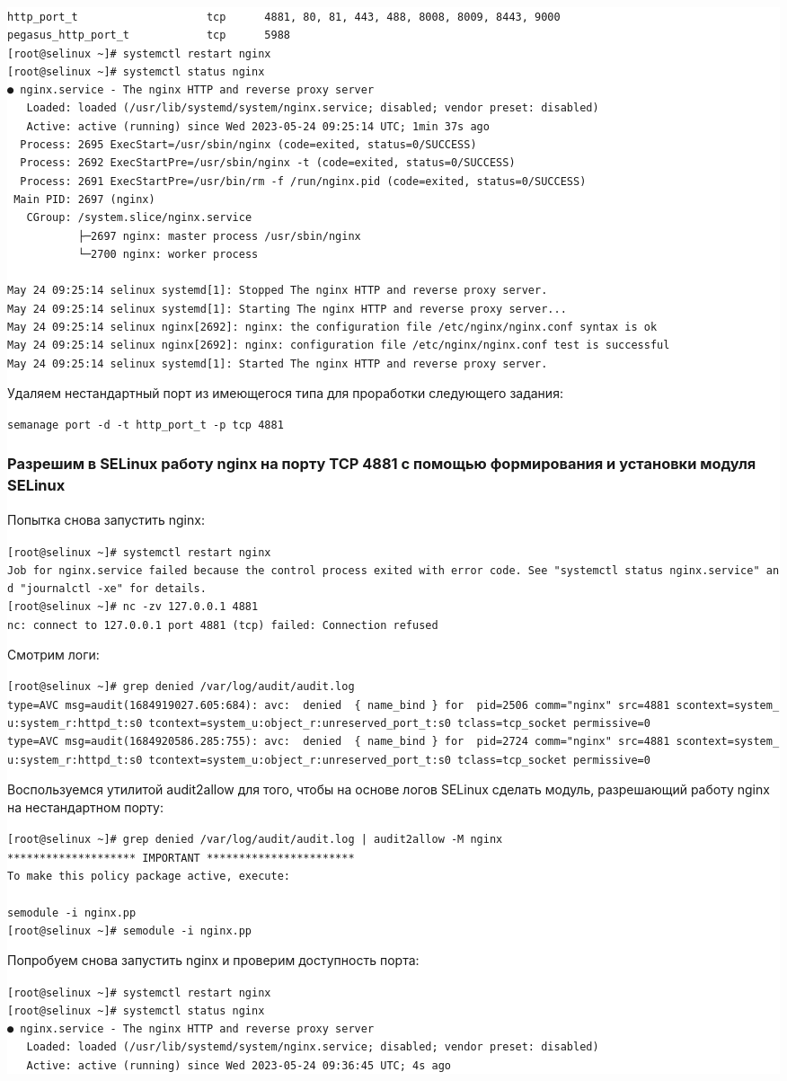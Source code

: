 ```
http_port_t                    tcp      4881, 80, 81, 443, 488, 8008, 8009, 8443, 9000
pegasus_http_port_t            tcp      5988
[root@selinux ~]# systemctl restart nginx
[root@selinux ~]# systemctl status nginx
● nginx.service - The nginx HTTP and reverse proxy server
   Loaded: loaded (/usr/lib/systemd/system/nginx.service; disabled; vendor preset: disabled)
   Active: active (running) since Wed 2023-05-24 09:25:14 UTC; 1min 37s ago
  Process: 2695 ExecStart=/usr/sbin/nginx (code=exited, status=0/SUCCESS)
  Process: 2692 ExecStartPre=/usr/sbin/nginx -t (code=exited, status=0/SUCCESS)
  Process: 2691 ExecStartPre=/usr/bin/rm -f /run/nginx.pid (code=exited, status=0/SUCCESS)
 Main PID: 2697 (nginx)
   CGroup: /system.slice/nginx.service
           ├─2697 nginx: master process /usr/sbin/nginx
           └─2700 nginx: worker process

May 24 09:25:14 selinux systemd[1]: Stopped The nginx HTTP and reverse proxy server.
May 24 09:25:14 selinux systemd[1]: Starting The nginx HTTP and reverse proxy server...
May 24 09:25:14 selinux nginx[2692]: nginx: the configuration file /etc/nginx/nginx.conf syntax is ok
May 24 09:25:14 selinux nginx[2692]: nginx: configuration file /etc/nginx/nginx.conf test is successful
May 24 09:25:14 selinux systemd[1]: Started The nginx HTTP and reverse proxy server.
```
Удаляем нестандартный порт из имеющегося типа для проработки следующего задания:
```
semanage port -d -t http_port_t -p tcp 4881
```
### Разрешим в SELinux работу nginx на порту TCP 4881 c помощью формирования и установки модуля SELinux
Попытка снова запустить nginx:
```
[root@selinux ~]# systemctl restart nginx
Job for nginx.service failed because the control process exited with error code. See "systemctl status nginx.service" and "journalctl -xe" for details.
[root@selinux ~]# nc -zv 127.0.0.1 4881
nc: connect to 127.0.0.1 port 4881 (tcp) failed: Connection refused
```
Смотрим логи:
```
[root@selinux ~]# grep denied /var/log/audit/audit.log
type=AVC msg=audit(1684919027.605:684): avc:  denied  { name_bind } for  pid=2506 comm="nginx" src=4881 scontext=system_u:system_r:httpd_t:s0 tcontext=system_u:object_r:unreserved_port_t:s0 tclass=tcp_socket permissive=0
type=AVC msg=audit(1684920586.285:755): avc:  denied  { name_bind } for  pid=2724 comm="nginx" src=4881 scontext=system_u:system_r:httpd_t:s0 tcontext=system_u:object_r:unreserved_port_t:s0 tclass=tcp_socket permissive=0
```
Воспользуемся утилитой audit2allow для того, чтобы на основе логов SELinux сделать модуль, разрешающий работу nginx на нестандартном порту: 
```
[root@selinux ~]# grep denied /var/log/audit/audit.log | audit2allow -M nginx
******************** IMPORTANT ***********************
To make this policy package active, execute:

semodule -i nginx.pp
[root@selinux ~]# semodule -i nginx.pp
```
Попробуем снова запустить nginx и проверим доступность порта:
```
[root@selinux ~]# systemctl restart nginx
[root@selinux ~]# systemctl status nginx
● nginx.service - The nginx HTTP and reverse proxy server
   Loaded: loaded (/usr/lib/systemd/system/nginx.service; disabled; vendor preset: disabled)
   Active: active (running) since Wed 2023-05-24 09:36:45 UTC; 4s ago
```